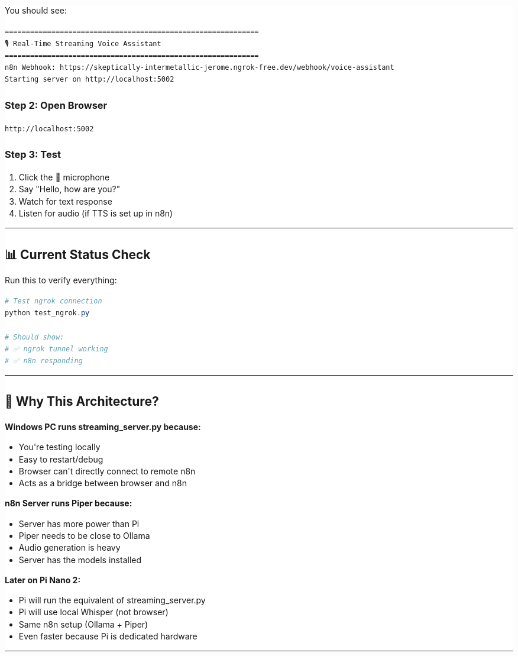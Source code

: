 You should see:
```
============================================================
🎙️ Real-Time Streaming Voice Assistant
============================================================
n8n Webhook: https://skeptically-intermetallic-jerome.ngrok-free.dev/webhook/voice-assistant
Starting server on http://localhost:5002
```

### Step 2: Open Browser
```
http://localhost:5002
```

### Step 3: Test
1. Click the 🎤 microphone
2. Say "Hello, how are you?"
3. Watch for text response
4. Listen for audio (if TTS is set up in n8n)

---

## 📊 Current Status Check

Run this to verify everything:

```powershell
# Test ngrok connection
python test_ngrok.py

# Should show:
# ✅ ngrok tunnel working
# ✅ n8n responding
```

---

## 🎤 Why This Architecture?

**Windows PC runs streaming_server.py because:**
- You're testing locally
- Easy to restart/debug
- Browser can't directly connect to remote n8n
- Acts as a bridge between browser and n8n

**n8n Server runs Piper because:**
- Server has more power than Pi
- Piper needs to be close to Ollama
- Audio generation is heavy
- Server has the models installed

**Later on Pi Nano 2:**
- Pi will run the equivalent of streaming_server.py
- Pi will use local Whisper (not browser)
- Same n8n setup (Ollama + Piper)
- Even faster because Pi is dedicated hardware

---